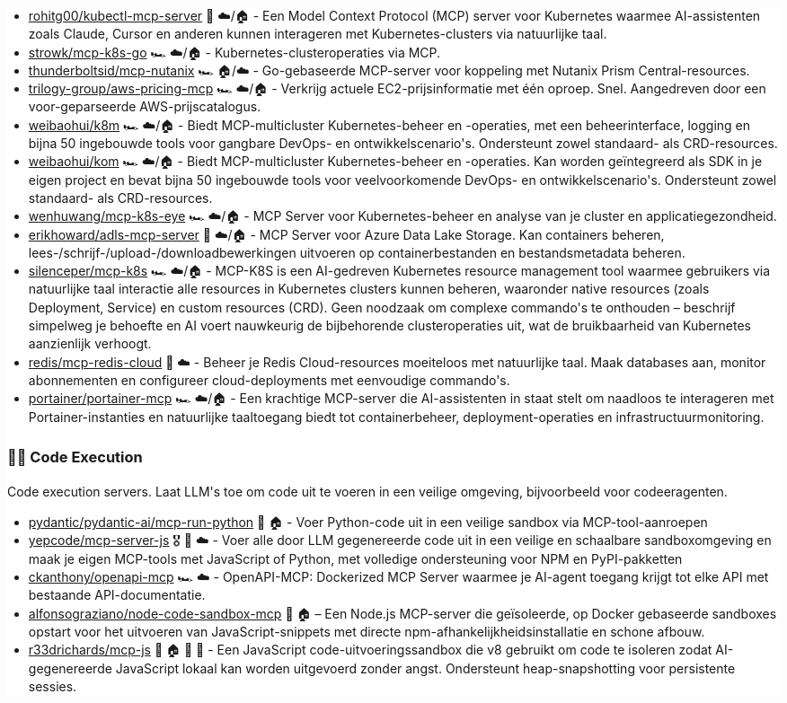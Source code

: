 - [rohitg00/kubectl-mcp-server](https://github.com/rohitg00/kubectl-mcp-server) 🐍 ☁️/🏠 - Een Model Context Protocol (MCP) server voor Kubernetes waarmee AI-assistenten zoals Claude, Cursor en anderen kunnen interageren met Kubernetes-clusters via natuurlijke taal.
- [strowk/mcp-k8s-go](https://github.com/strowk/mcp-k8s-go) 🏎️ ☁️/🏠 - Kubernetes-clusteroperaties via MCP.
- [thunderboltsid/mcp-nutanix](https://github.com/thunderboltsid/mcp-nutanix) 🏎️ 🏠/☁️ - Go-gebaseerde MCP-server voor koppeling met Nutanix Prism Central-resources.
- [trilogy-group/aws-pricing-mcp](https://github.com/trilogy-group/aws-pricing-mcp) 🏎️ ☁️/🏠 - Verkrijg actuele EC2-prijsinformatie met één oproep. Snel. Aangedreven door een voor-geparseerde AWS-prijscatalogus.
- [weibaohui/k8m](https://github.com/weibaohui/k8m) 🏎️ ☁️/🏠 - Biedt MCP-multicluster Kubernetes-beheer en -operaties, met een beheerinterface, logging en bijna 50 ingebouwde tools voor gangbare DevOps- en ontwikkelscenario's. Ondersteunt zowel standaard- als CRD-resources.
- [weibaohui/kom](https://github.com/weibaohui/kom) 🏎️ ☁️/🏠 - Biedt MCP-multicluster Kubernetes-beheer en -operaties. Kan worden geïntegreerd als SDK in je eigen project en bevat bijna 50 ingebouwde tools voor veelvoorkomende DevOps- en ontwikkelscenario's. Ondersteunt zowel standaard- als CRD-resources.
- [wenhuwang/mcp-k8s-eye](https://github.com/wenhuwang/mcp-k8s-eye) 🏎️ ☁️/🏠 - MCP Server voor Kubernetes-beheer en analyse van je cluster en applicatiegezondheid.
- [erikhoward/adls-mcp-server](https://github.com/erikhoward/adls-mcp-server) 🐍 ☁️/🏠 - MCP Server voor Azure Data Lake Storage. Kan containers beheren, lees-/schrijf-/upload-/downloadbewerkingen uitvoeren op containerbestanden en bestandsmetadata beheren.
- [silenceper/mcp-k8s](https://github.com/silenceper/mcp-k8s) 🏎️ ☁️/🏠 - MCP-K8S is een AI-gedreven Kubernetes resource management tool waarmee gebruikers via natuurlijke taal interactie alle resources in Kubernetes clusters kunnen beheren, waaronder native resources (zoals Deployment, Service) en custom resources (CRD). Geen noodzaak om complexe commando's te onthouden – beschrijf simpelweg je behoefte en AI voert nauwkeurig de bijbehorende clusteroperaties uit, wat de bruikbaarheid van Kubernetes aanzienlijk verhoogt.
- [redis/mcp-redis-cloud](https://github.com/redis/mcp-redis-cloud) 📇 ☁️ - Beheer je Redis Cloud-resources moeiteloos met natuurlijke taal. Maak databases aan, monitor abonnementen en configureer cloud-deployments met eenvoudige commando's.
- [portainer/portainer-mcp](https://github.com/portainer/portainer-mcp) 🏎️ ☁️/🏠 - Een krachtige MCP-server die AI-assistenten in staat stelt om naadloos te interageren met Portainer-instanties en natuurlijke taaltoegang biedt tot containerbeheer, deployment-operaties en infrastructuurmonitoring.

### 👨‍💻 <a name="code-execution"></a>Code Execution

Code execution servers. Laat LLM's toe om code uit te voeren in een veilige omgeving, bijvoorbeeld voor codeeragenten.

- [pydantic/pydantic-ai/mcp-run-python](https://github.com/pydantic/pydantic-ai/tree/main/mcp-run-python) 🐍 🏠 - Voer Python-code uit in een veilige sandbox via MCP-tool-aanroepen
- [yepcode/mcp-server-js](https://github.com/yepcode/mcp-server-js) 🎖️ 📇 ☁️ - Voer alle door LLM gegenereerde code uit in een veilige en schaalbare sandboxomgeving en maak je eigen MCP-tools met JavaScript of Python, met volledige ondersteuning voor NPM en PyPI-pakketten
- [ckanthony/openapi-mcp](https://github.com/ckanthony/openapi-mcp) 🏎️ ☁️ - OpenAPI-MCP: Dockerized MCP Server waarmee je AI-agent toegang krijgt tot elke API met bestaande API-documentatie.
- [alfonsograziano/node-code-sandbox-mcp](https://github.com/alfonsograziano/node-code-sandbox-mcp) 📇 🏠 – Een Node.js MCP-server die geïsoleerde, op Docker gebaseerde sandboxes opstart voor het uitvoeren van JavaScript-snippets met directe npm-afhankelijkheidsinstallatie en schone afbouw.
- [r33drichards/mcp-js](https://github.com/r33drichards/mcp-js) 🦀 🏠 🐧 🍎 - Een JavaScript code-uitvoeringssandbox die v8 gebruikt om code te isoleren zodat AI-gegenereerde JavaScript lokaal kan worden uitgevoerd zonder angst. Ondersteunt heap-snapshotting voor persistente sessies.
